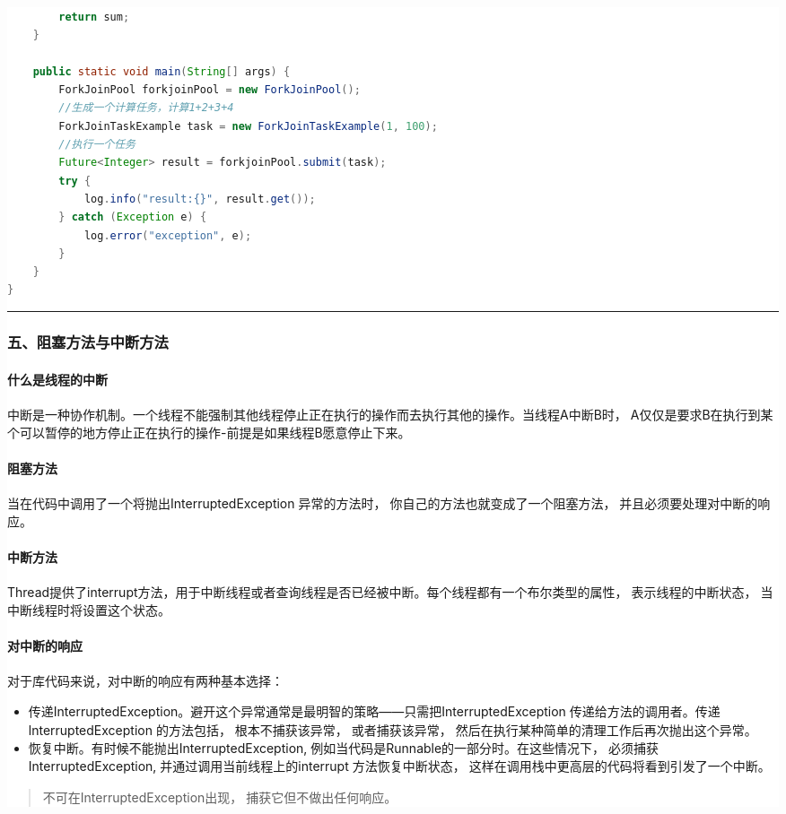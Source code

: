 ```java
        return sum;
    }

    public static void main(String[] args) {
        ForkJoinPool forkjoinPool = new ForkJoinPool();
        //生成一个计算任务，计算1+2+3+4
        ForkJoinTaskExample task = new ForkJoinTaskExample(1, 100);
        //执行一个任务
        Future<Integer> result = forkjoinPool.submit(task);
        try {
            log.info("result:{}", result.get());
        } catch (Exception e) {
            log.error("exception", e);
        }
    }
}

```
----
### 五、阻塞方法与中断方法
#### 什么是线程的中断
中断是一种协作机制。一个线程不能强制其他线程停止正在执行的操作而去执行其他的操作。当线程A中断B时， A仅仅是要求B在执行到某个可以暂停的地方停止正在执行的操作-前提是如果线程B愿意停止下来。
#### 阻塞方法
当在代码中调用了一个将抛出InterruptedException 异常的方法时， 你自己的方法也就变成了一个阻塞方法， 并且必须要处理对中断的响应。
#### 中断方法
Thread提供了interrupt方法，用于中断线程或者查询线程是否已经被中断。每个线程都有一个布尔类型的属性， 表示线程的中断状态， 当中断线程时将设置这个状态。

#### 对中断的响应
对于库代码来说，对中断的响应有两种基本选择：
- 传递InterruptedException。避开这个异常通常是最明智的策略——只需把InterruptedException 传递给方法的调用者。传递lnterruptedException 的方法包括， 根本不捕获该异常， 或者捕获该异常， 然后在执行某种简单的清理工作后再次抛出这个异常。
- 恢复中断。有时候不能抛出InterruptedException, 例如当代码是Runnable的一部分时。在这些情况下， 必须捕获InterruptedException, 并通过调用当前线程上的interrupt 方法恢复中断状态， 这样在调用栈中更高层的代码将看到引发了一个中断。

> 不可在InterruptedException出现， 捕获它但不做出任何响应。